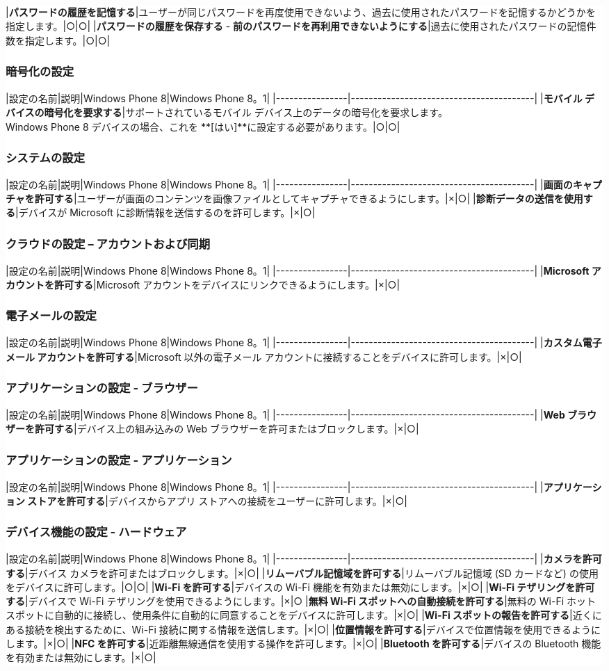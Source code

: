 |**パスワードの履歴を記憶する**|ユーザーが同じパスワードを再度使用できないよう、過去に使用されたパスワードを記憶するかどうかを指定します。|○|○|
|**パスワードの履歴を保存する** - **前のパスワードを再利用できないようにする**|過去に使用されたパスワードの記憶件数を指定します。|○|○|

### 暗号化の設定

|設定の名前|説明|Windows Phone 8|Windows Phone 8。1|
|----------------|-----------------------------------------|
|**モバイル デバイスの暗号化を要求する**|サポートされているモバイル デバイス上のデータの暗号化を要求します。<br>Windows Phone 8 デバイスの場合、これを **[はい]**に設定する必要があります。|○|○|

### システムの設定

|設定の名前|説明|Windows Phone 8|Windows Phone 8。1|
|----------------|-----------------------------------------|
|**画面のキャプチャを許可する**|ユーザーが画面のコンテンツを画像ファイルとしてキャプチャできるようにします。|×|○|
|**診断データの送信を使用する**|デバイスが Microsoft に診断情報を送信するのを許可します。|×|○|

### クラウドの設定 – アカウントおよび同期

|設定の名前|説明|Windows Phone 8|Windows Phone 8。1|
|----------------|-----------------------------------------|
|**Microsoft アカウントを許可する**|Microsoft アカウントをデバイスにリンクできるようにします。|×|○|

### 電子メールの設定

|設定の名前|説明|Windows Phone 8|Windows Phone 8。1|
|----------------|-----------------------------------------|
|**カスタム電子メール アカウントを許可する**|Microsoft 以外の電子メール アカウントに接続することをデバイスに許可します。|×|○|

### アプリケーションの設定 - ブラウザー

|設定の名前|説明|Windows Phone 8|Windows Phone 8。1|
|----------------|-----------------------------------------|
|**Web ブラウザーを許可する**|デバイス上の組み込みの Web ブラウザーを許可またはブロックします。|×|○|

### アプリケーションの設定 - アプリケーション

|設定の名前|説明|Windows Phone 8|Windows Phone 8。1|
|----------------|-----------------------------------------|
|**アプリケーション ストアを許可する**|デバイスからアプリ ストアへの接続をユーザーに許可します。|×|○|

### デバイス機能の設定 - ハードウェア

|設定の名前|説明|Windows Phone 8|Windows Phone 8。1|
|----------------|-----------------------------------------|
|**カメラを許可する**|デバイス カメラを許可またはブロックします。|×|○|
|**リムーバブル記憶域を許可する**|リムーバブル記憶域 (SD カードなど) の使用をデバイスに許可します。|○|○|
|**Wi-Fi を許可する**|デバイスの Wi-Fi 機能を有効または無効にします。|×|○|
|**Wi-Fi テザリングを許可する**|デバイスで Wi-Fi テザリングを使用できるようにします。|×|○
|**無料 Wi-Fi スポットへの自動接続を許可する**|無料の Wi-Fi ホットスポットに自動的に接続し、使用条件に自動的に同意することをデバイスに許可します。|×|○|
|**Wi-Fi スポットの報告を許可する**|近くにある接続を検出するために、Wi-Fi 接続に関する情報を送信します。|×|○|
|**位置情報を許可する**|デバイスで位置情報を使用できるようにします。|×|○|
|**NFC を許可する**|近距離無線通信を使用する操作を許可します。|×|○|
|**Bluetooth を許可する**|デバイスの Bluetooth 機能を有効または無効にします。|×|○|